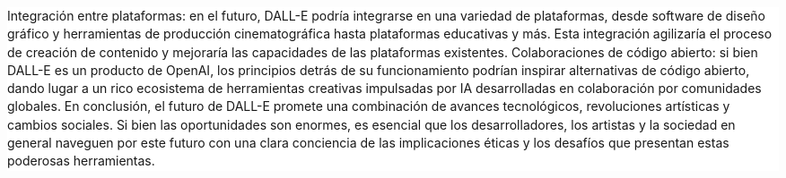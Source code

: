 Integración entre plataformas: en el futuro, DALL-E podría integrarse en una variedad de plataformas, desde software de diseño gráfico y herramientas de producción cinematográfica hasta plataformas educativas y más. Esta integración agilizaría el proceso de creación de contenido y mejoraría las capacidades de las plataformas existentes.
Colaboraciones de código abierto: si bien DALL-E es un producto de OpenAI, los principios detrás de su funcionamiento podrían inspirar alternativas de código abierto, dando lugar a un rico ecosistema de herramientas creativas impulsadas por IA desarrolladas en colaboración por comunidades globales.
En conclusión, el futuro de DALL-E promete una combinación de avances tecnológicos, revoluciones artísticas y cambios sociales. Si bien las oportunidades son enormes, es esencial que los desarrolladores, los artistas y la sociedad en general naveguen por este futuro con una clara conciencia de las implicaciones éticas y los desafíos que presentan estas poderosas herramientas.
